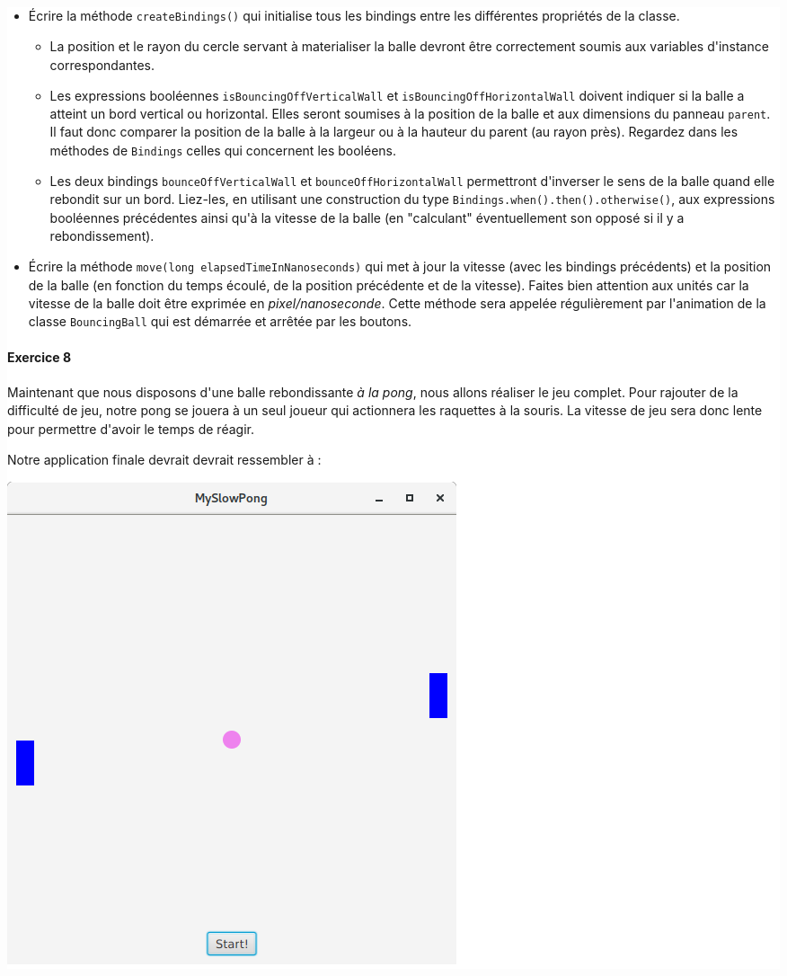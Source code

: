 - Écrire la méthode `createBindings()` qui initialise tous les bindings entre les différentes propriétés de la classe.
    - La position et le rayon du cercle servant à materialiser la balle devront être correctement soumis aux variables d'instance 
correspondantes.

    - Les expressions booléennes `isBouncingOffVerticalWall` et `isBouncingOffHorizontalWall` doivent indiquer si la balle a atteint un bord vertical ou horizontal. Elles seront soumises à la position de la balle et aux dimensions du panneau `parent`. Il faut donc comparer la position de la balle à la largeur ou à la hauteur du parent (au rayon près). Regardez dans les méthodes de 
`Bindings` celles qui concernent les booléens.

    - Les deux bindings `bounceOffVerticalWall` et `bounceOffHorizontalWall` permettront d'inverser le sens de la balle quand elle rebondit sur un bord. Liez-les, en utilisant une construction du type `Bindings.when().then().otherwise()`, aux expressions booléennes précédentes ainsi qu'à la vitesse de la balle (en "calculant" éventuellement son opposé si il y a rebondissement).

- Écrire la méthode `move(long elapsedTimeInNanoseconds)` qui met à jour la vitesse (avec les bindings précédents) et la 
position de la balle (en fonction du temps écoulé, de la position précédente et de la vitesse). Faites 
bien attention aux unités car la vitesse de la balle doit être exprimée en *pixel/nanoseconde*. Cette méthode sera appelée régulièrement par l'animation de la classe `BouncingBall` qui est démarrée et arrêtée par les boutons.

#### Exercice 8
Maintenant que nous disposons d'une balle rebondissante *à la pong*, nous allons réaliser le jeu complet. Pour rajouter
de la difficulté de jeu, notre pong se jouera à un seul joueur qui actionnera les raquettes à la souris. La vitesse de 
jeu sera donc lente pour permettre d'avoir le temps de réagir.

Notre application finale devrait devrait ressembler à :

![](src/main/resources/assets/pong.png)
